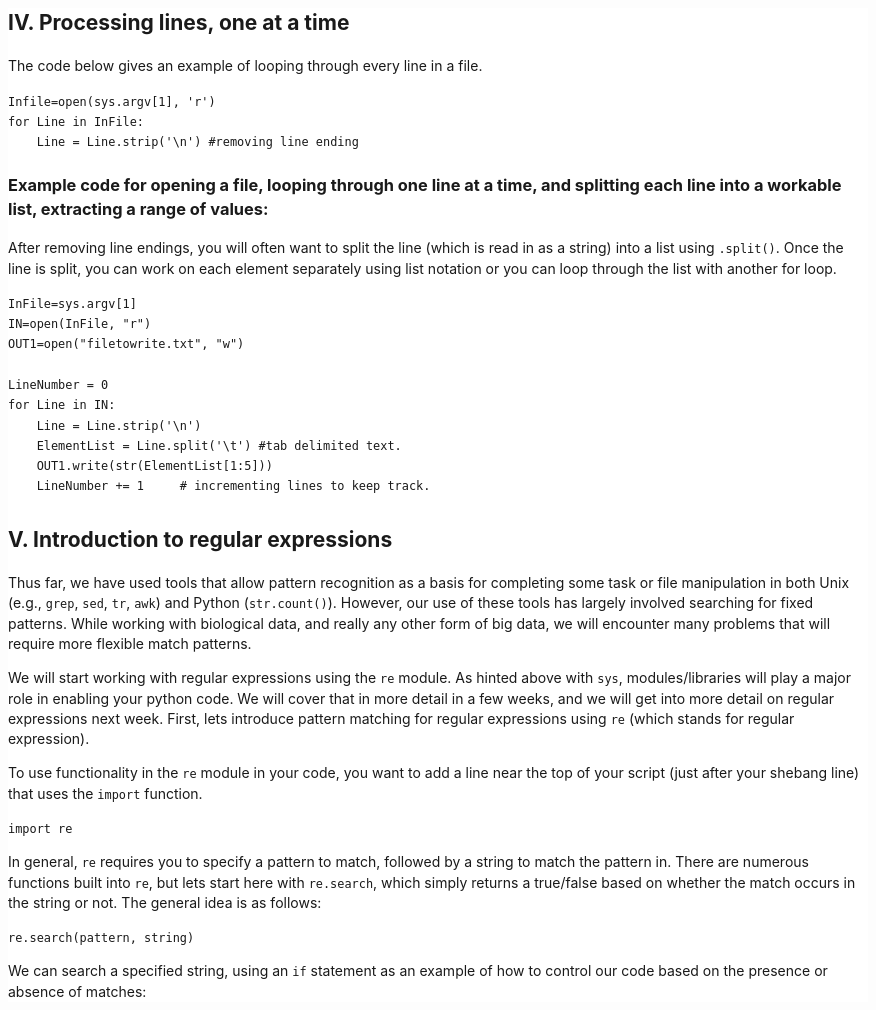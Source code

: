 
## IV. Processing lines, one at a time

The code below gives an example of looping through every line in a file.

    Infile=open(sys.argv[1], 'r')
	for Line in InFile:
		Line = Line.strip('\n') #removing line ending
		


### Example code for opening a file, looping through one line at a time, and splitting each line into a workable list, extracting a range of values:

After removing line endings, you will often want to split the line (which is read in as a string) into a list using `.split()`. Once the line is split, you can work on each element separately using list notation or you can loop through the list with another for loop.

    InFile=sys.argv[1]
    IN=open(InFile, "r")
    OUT1=open("filetowrite.txt", "w")

    LineNumber = 0
	for Line in IN:
		Line = Line.strip('\n')
		ElementList = Line.split('\t') #tab delimited text.
        OUT1.write(str(ElementList[1:5]))
		LineNumber += 1     # incrementing lines to keep track.

## V. Introduction to regular expressions
Thus far, we have used tools that allow pattern recognition as a basis for completing some task or file manipulation in both Unix (e.g., `grep`, `sed`, `tr`, `awk`) and Python (`str.count()`). However, our use of these tools has largely involved searching for fixed patterns. While working with biological data, and really any other form of big data, we will encounter many problems that will require more flexible match patterns. 

We will start working with regular expressions using the `re` module. As hinted above with `sys`, modules/libraries will play a major role in enabling your python code. We will cover that in more detail in a few weeks, and we will get into more detail on regular expressions next week. First, lets introduce pattern matching for regular expressions using `re` (which stands for regular expression).

To use functionality in the `re` module in your code, you want to add a line near the top of your script (just after your shebang line) that uses the `import` function. 

    import re

In general, `re` requires you to specify a pattern to match, followed by a string to match the pattern in. There are numerous functions built into `re`, but lets start here with `re.search`, which simply returns a true/false based on whether the match occurs in the string or not. The general idea is as follows:

    re.search(pattern, string)

We can search a specified string, using an `if` statement as an example of how to control our code based on the presence or absence of matches:
